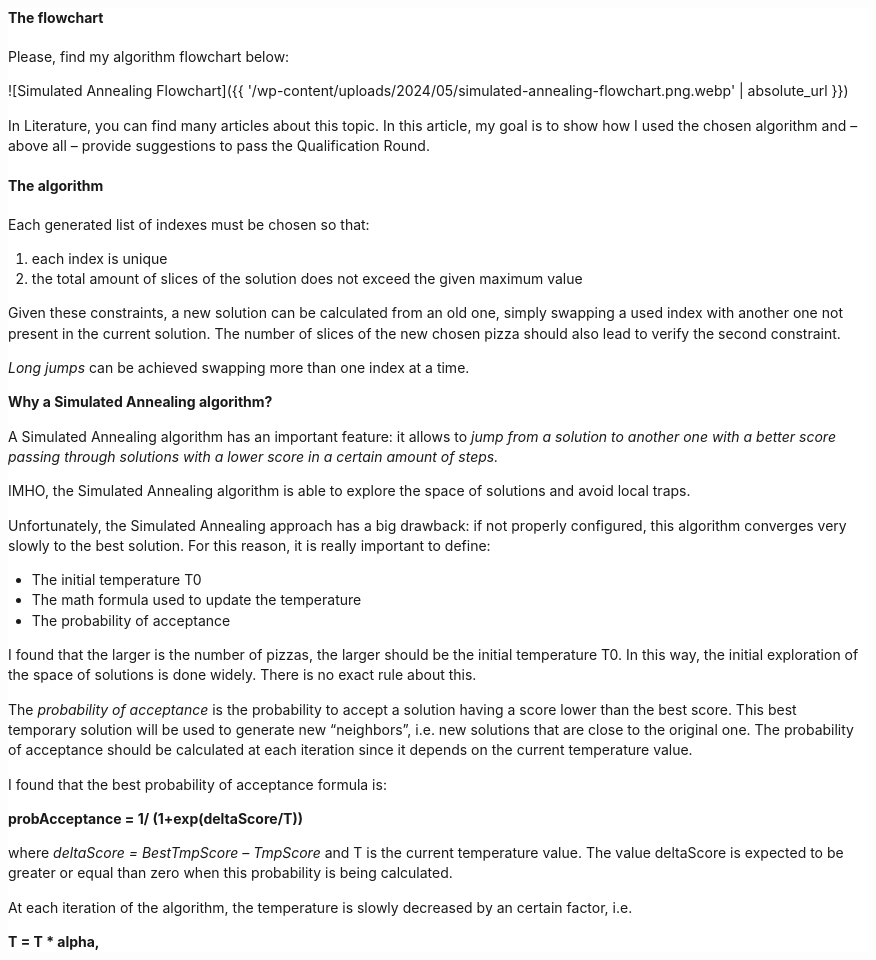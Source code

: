 #### The flowchart

Please, find my algorithm flowchart below:

![Simulated Annealing Flowchart]({{ '/wp-content/uploads/2024/05/simulated-annealing-flowchart.png.webp' | absolute_url }})

In Literature, you can find many articles about this topic. In this article, my goal is to show how I used the chosen algorithm and – above all – provide suggestions to pass the Qualification Round.

#### The algorithm

Each generated list of indexes must be chosen so that:

1. each index is unique
2. the total amount of slices of the solution does not exceed the given maximum value

Given these constraints, a new solution can be calculated from an old one, simply swapping a used index with another one not present in the current solution. The number of slices of the new chosen pizza should also lead to verify the second constraint.

*Long jumps* can be achieved swapping more than one index at a time.

**Why a Simulated Annealing algorithm?**

A Simulated Annealing algorithm has an important feature: it allows to *jump from a solution to another one with a better score passing through solutions with a lower score in a certain amount of steps.*

IMHO, the Simulated Annealing algorithm is able to explore the space of solutions and avoid local traps.

Unfortunately, the Simulated Annealing approach has a big drawback: if not properly configured, this algorithm converges very slowly to the best solution. For this reason, it is really important to define:

- The initial temperature T0
- The math formula used to update the temperature
- The probability of acceptance

I found that the larger is the number of pizzas, the larger should be the initial temperature T0. In this way, the initial exploration of the space of solutions is done widely. There is no exact rule about this.

The *probability of acceptance* is the probability to accept a solution having a score lower than the best score. This best temporary solution will be used to generate new “neighbors”, i.e. new solutions that are close to the original one. The probability of acceptance should be calculated at each iteration since it depends on the current temperature value.

I found that the best probability of acceptance formula is:

**probAcceptance = 1/ (1+exp(deltaScore/T))**

where *deltaScore = BestTmpScore – TmpScore* and T is the current temperature value. The value deltaScore is expected to be greater or equal than zero when this probability is being calculated.

At each iteration of the algorithm, the temperature is slowly decreased by an certain factor, i.e.

**T = T * alpha,**
